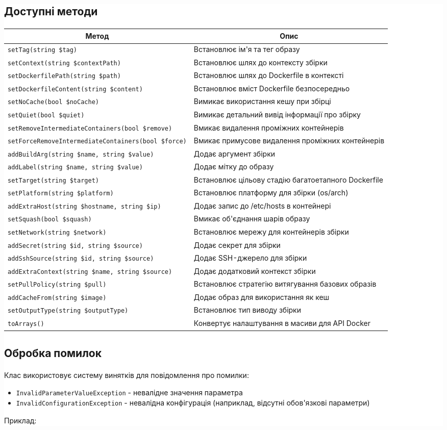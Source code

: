 ## Доступні методи

| Метод | Опис |
|-------|------|
| `setTag(string $tag)` | Встановлює ім'я та тег образу |
| `setContext(string $contextPath)` | Встановлює шлях до контексту збірки |
| `setDockerfilePath(string $path)` | Встановлює шлях до Dockerfile в контексті |
| `setDockerfileContent(string $content)` | Встановлює вміст Dockerfile безпосередньо |
| `setNoCache(bool $noCache)` | Вимикає використання кешу при збірці |
| `setQuiet(bool $quiet)` | Вимикає детальний вивід інформації про збірку |
| `setRemoveIntermediateContainers(bool $remove)` | Вмикає видалення проміжних контейнерів |
| `setForceRemoveIntermediateContainers(bool $force)` | Вмикає примусове видалення проміжних контейнерів |
| `addBuildArg(string $name, string $value)` | Додає аргумент збірки |
| `addLabel(string $name, string $value)` | Додає мітку до образу |
| `setTarget(string $target)` | Встановлює цільову стадію багатоетапного Dockerfile |
| `setPlatform(string $platform)` | Встановлює платформу для збірки (os/arch) |
| `addExtraHost(string $hostname, string $ip)` | Додає запис до /etc/hosts в контейнері |
| `setSquash(bool $squash)` | Вмикає об'єднання шарів образу |
| `setNetwork(string $network)` | Встановлює мережу для контейнерів збірки |
| `addSecret(string $id, string $source)` | Додає секрет для збірки |
| `addSshSource(string $id, string $source)` | Додає SSH-джерело для збірки |
| `addExtraContext(string $name, string $source)` | Додає додатковий контекст збірки |
| `setPullPolicy(string $pull)` | Встановлює стратегію витягування базових образів |
| `addCacheFrom(string $image)` | Додає образ для використання як кеш |
| `setOutputType(string $outputType)` | Встановлює тип виводу збірки |
| `toArrays()` | Конвертує налаштування в масиви для API Docker |

## Обробка помилок

Клас використовує систему винятків для повідомлення про помилки:

- `InvalidParameterValueException` - невалідне значення параметра
- `InvalidConfigurationException` - невалідна конфігурація (наприклад, відсутні обов'язкові параметри)

Приклад:
